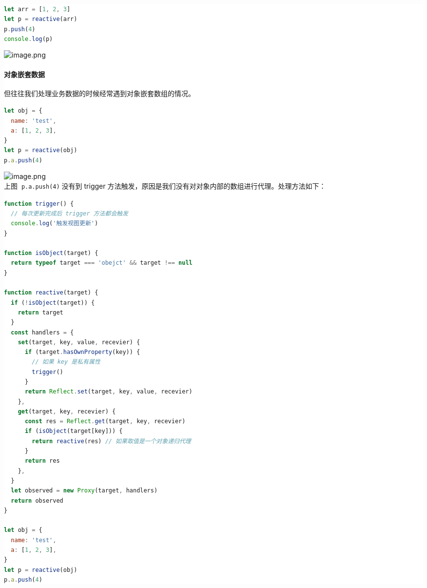 ```javascript
let arr = [1, 2, 3]
let p = reactive(arr)
p.push(4)
console.log(p)
```

![image.png](https://cdn.nlark.com/yuque/0/2020/png/1747286/1604566121933-1872d3dd-3364-4f51-beac-4177aaf49182.png#align=left&display=inline&height=65&margin=%5Bobject%20Object%5D&name=image.png&originHeight=65&originWidth=418&size=2765&status=done&style=none&width=418)<br />

<a name="5oH5f"></a>

#### 对象嵌套数据

但往往我们处理业务数据的时候经常遇到对象嵌套数组的情况。<br />

```javascript
let obj = {
  name: 'test',
  a: [1, 2, 3],
}
let p = reactive(obj)
p.a.push(4)
```

![image.png](https://cdn.nlark.com/yuque/0/2020/png/1747286/1604407412328-a6cb5cf2-8b6f-40c0-9a5c-50e7f1e78208.png#align=left&display=inline&height=75&margin=%5Bobject%20Object%5D&name=image.png&originHeight=75&originWidth=487&size=22638&status=done&style=none&width=487)<br />上图  `p.a.push(4)` 没有到 trigger 方法触发，原因是我们没有对对象内部的数组进行代理。处理方法如下：<br />

```javascript
function trigger() {
  // 每次更新完成后 trigger 方法都会触发
  console.log('触发视图更新')
}

function isObject(target) {
  return typeof target === 'obejct' && target !== null
}

function reactive(target) {
  if (!isObject(target)) {
    return target
  }
  const handlers = {
    set(target, key, value, recevier) {
      if (target.hasOwnProperty(key)) {
        // 如果 key 是私有属性
        trigger()
      }
      return Reflect.set(target, key, value, recevier)
    },
    get(target, key, recevier) {
      const res = Reflect.get(target, key, recevier)
      if (isObject(target[key])) {
        return reactive(res) // 如果取值是一个对象递归代理
      }
      return res
    },
  }
  let observed = new Proxy(target, handlers)
  return observed
}

let obj = {
  name: 'test',
  a: [1, 2, 3],
}
let p = reactive(obj)
p.a.push(4)
```